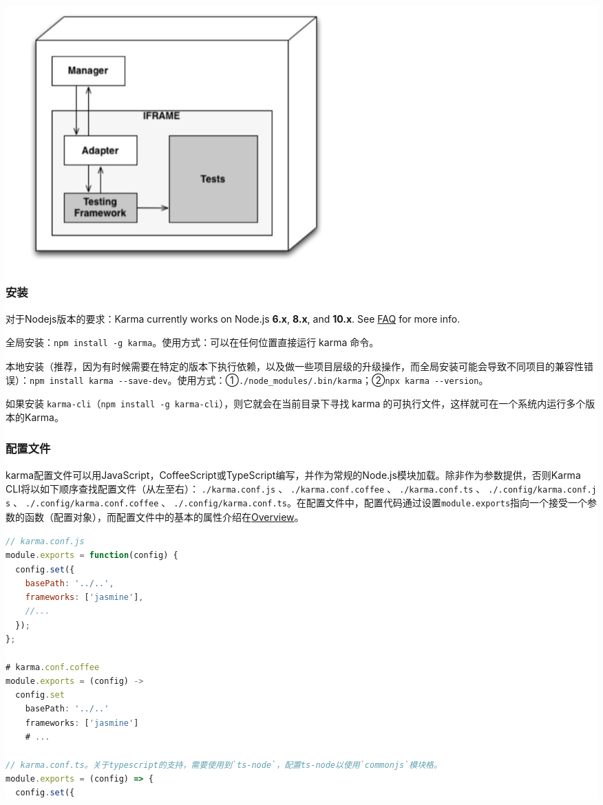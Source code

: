 <img src="README.assets/TB1jTKwLXXXXXX.aXXX0KhCSFXX-619-472.png" alt="karma_impl_client" style="zoom:80%;" />

### 安装

对于Nodejs版本的要求：Karma currently works on Node.js **6.x**, **8.x**, and **10.x**. See [FAQ](https://karma-runner.github.io/4.0/intro/faq.html) for more info.

全局安装：`npm install -g karma`。使用方式：可以在任何位置直接运行 karma 命令。

本地安装（推荐，因为有时候需要在特定的版本下执行依赖，以及做一些项目层级的升级操作，而全局安装可能会导致不同项目的兼容性错误）：`npm install karma --save-dev`。使用方式：①`./node_modules/.bin/karma`；②`npx karma --version`。

如果安装 `karma-cli`（`npm install -g karma-cli`），则它就会在当前目录下寻找 karma 的可执行文件，这样就可在一个系统内运行多个版本的Karma。

### 配置文件

karma配置文件可以用JavaScript，CoffeeScript或TypeScript编写，并作为常规的Node.js模块加载。除非作为参数提供，否则Karma CLI将以如下顺序查找配置文件（从左至右）： `./karma.conf.js` 、 `./karma.conf.coffee` 、 `./karma.conf.ts` 、 `./.config/karma.conf.js` 、 `./.config/karma.conf.coffee` 、 `./.config/karma.conf.ts`。在配置文件中，配置代码通过设置`module.exports`指向一个接受一个参数的函数（配置对象），而配置文件中的基本的属性介绍在[Overview](https://karma-runner.github.io/4.0/config/configuration-file.html)。

```javascript
// karma.conf.js
module.exports = function(config) {
  config.set({
    basePath: '../..',
    frameworks: ['jasmine'],
    //...
  });
};

# karma.conf.coffee
module.exports = (config) ->
  config.set
    basePath: '../..'
    frameworks: ['jasmine']
    # ...

// karma.conf.ts。关于typescript的支持，需要使用到`ts-node`，配置ts-node以使用`commonjs`模块格。
module.exports = (config) => {
  config.set({
```